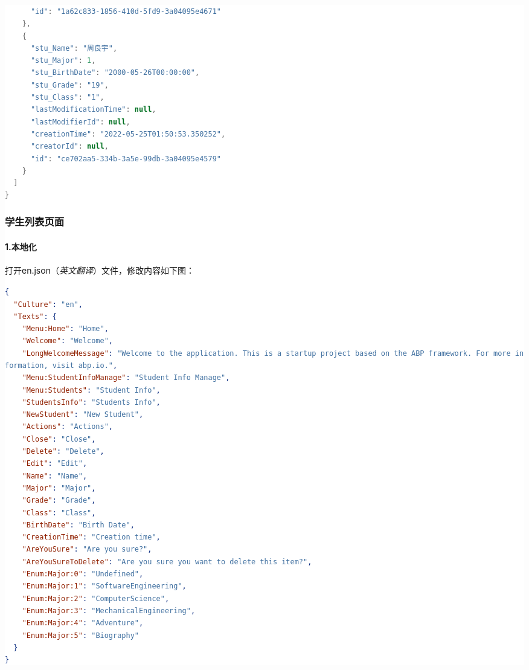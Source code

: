 ```csharp
      "id": "1a62c833-1856-410d-5fd9-3a04095e4671"
    },
    {
      "stu_Name": "周良宇",
      "stu_Major": 1,
      "stu_BirthDate": "2000-05-26T00:00:00",
      "stu_Grade": "19",
      "stu_Class": "1",
      "lastModificationTime": null,
      "lastModifierId": null,
      "creationTime": "2022-05-25T01:50:53.350252",
      "creatorId": null,
      "id": "ce702aa5-334b-3a5e-99db-3a04095e4579"
    }
  ]
}
```

### 学生列表页面

#### 1.本地化

打开en.json（_英文翻译_）文件，修改内容如下图：

```json
{
  "Culture": "en",
  "Texts": {
    "Menu:Home": "Home",
    "Welcome": "Welcome",
    "LongWelcomeMessage": "Welcome to the application. This is a startup project based on the ABP framework. For more information, visit abp.io.",
    "Menu:StudentInfoManage": "Student Info Manage",
    "Menu:Students": "Student Info",
    "StudentsInfo": "Students Info",
    "NewStudent": "New Student",
    "Actions": "Actions",
    "Close": "Close",
    "Delete": "Delete",
    "Edit": "Edit",
    "Name": "Name",
    "Major": "Major",
    "Grade": "Grade",
    "Class": "Class",
    "BirthDate": "Birth Date",
    "CreationTime": "Creation time",
    "AreYouSure": "Are you sure?",
    "AreYouSureToDelete": "Are you sure you want to delete this item?",
    "Enum:Major:0": "Undefined",
    "Enum:Major:1": "SoftwareEngineering",
    "Enum:Major:2": "ComputerScience",
    "Enum:Major:3": "MechanicalEngineering",
    "Enum:Major:4": "Adventure",
    "Enum:Major:5": "Biography"
  }
}

```

